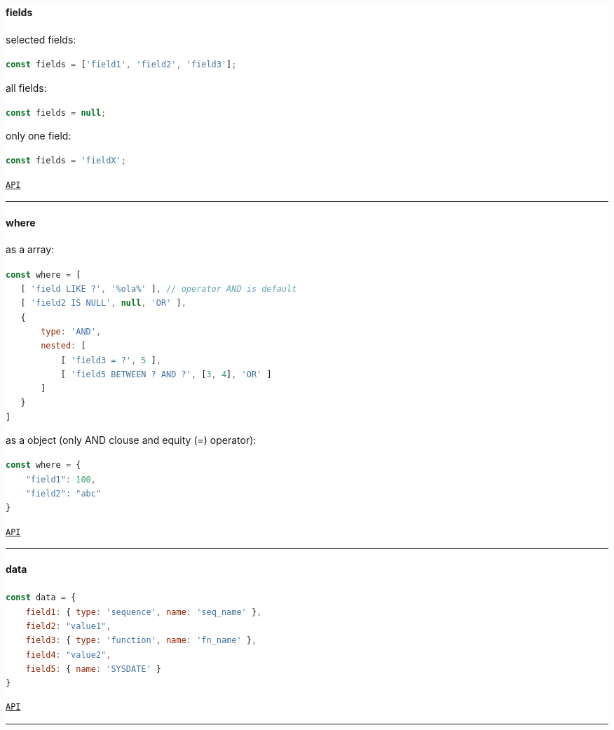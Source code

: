 
<a name="params-fields"></a>
#### fields

selected fields:
```js
const fields = ['field1', 'field2', 'field3'];
```

all fields:
```js
const fields = null;
```

only one field:
```js
const fields = 'fieldX';
```
[`API`](#API)

---

<a name="params-where"></a>
#### where

as a array:
```js
const where = [
   [ 'field LIKE ?', '%ola%' ], // operator AND is default
   [ 'field2 IS NULL', null, 'OR' ],
   {
       type: 'AND',
       nested: [
           [ 'field3 = ?', 5 ],
           [ 'field5 BETWEEN ? AND ?', [3, 4], 'OR' ]
       ]
   }
]
```
as a object (only AND clouse and equity (=) operator):
```js
const where = {
    "field1": 100,
    "field2": "abc"
}
```
[`API`](#API)

---

<a name="params-data"></a>
#### data

```js
const data = {
    field1: { type: 'sequence', name: 'seq_name' },
    field2: "value1",
    field3: { type: 'function', name: 'fn_name' },
    field4: "value2",
    field5: { name: 'SYSDATE' }
}
```
[`API`](#API)

---